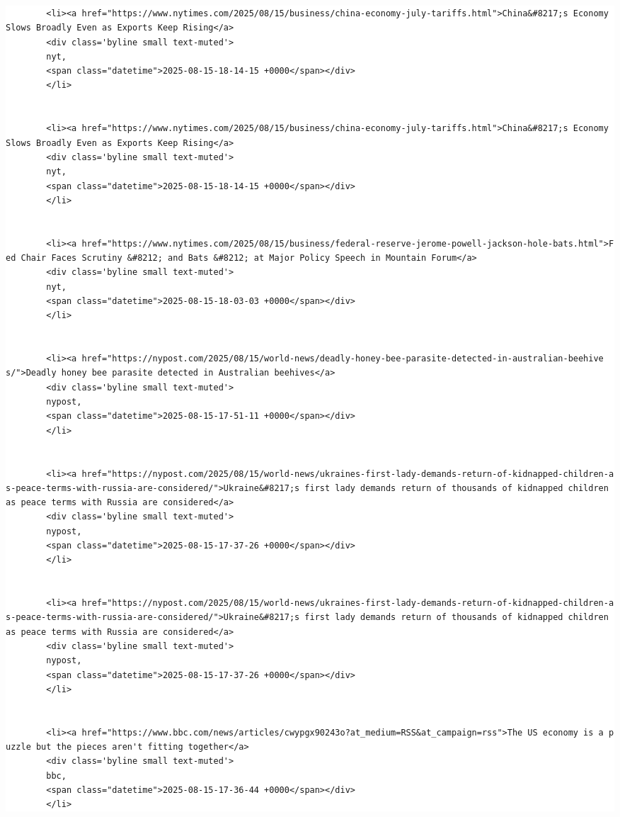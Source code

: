 
            <li><a href="https://www.nytimes.com/2025/08/15/business/china-economy-july-tariffs.html">China&#8217;s Economy Slows Broadly Even as Exports Keep Rising</a>
            <div class='byline small text-muted'>
            nyt, 
            <span class="datetime">2025-08-15-18-14-15 +0000</span></div>
            </li>
        

            <li><a href="https://www.nytimes.com/2025/08/15/business/china-economy-july-tariffs.html">China&#8217;s Economy Slows Broadly Even as Exports Keep Rising</a>
            <div class='byline small text-muted'>
            nyt, 
            <span class="datetime">2025-08-15-18-14-15 +0000</span></div>
            </li>
        

            <li><a href="https://www.nytimes.com/2025/08/15/business/federal-reserve-jerome-powell-jackson-hole-bats.html">Fed Chair Faces Scrutiny &#8212; and Bats &#8212; at Major Policy Speech in Mountain Forum</a>
            <div class='byline small text-muted'>
            nyt, 
            <span class="datetime">2025-08-15-18-03-03 +0000</span></div>
            </li>
        

            <li><a href="https://nypost.com/2025/08/15/world-news/deadly-honey-bee-parasite-detected-in-australian-beehives/">Deadly honey bee parasite detected in Australian beehives</a>
            <div class='byline small text-muted'>
            nypost, 
            <span class="datetime">2025-08-15-17-51-11 +0000</span></div>
            </li>
        

            <li><a href="https://nypost.com/2025/08/15/world-news/ukraines-first-lady-demands-return-of-kidnapped-children-as-peace-terms-with-russia-are-considered/">Ukraine&#8217;s first lady demands return of thousands of kidnapped children as peace terms with Russia are considered</a>
            <div class='byline small text-muted'>
            nypost, 
            <span class="datetime">2025-08-15-17-37-26 +0000</span></div>
            </li>
        

            <li><a href="https://nypost.com/2025/08/15/world-news/ukraines-first-lady-demands-return-of-kidnapped-children-as-peace-terms-with-russia-are-considered/">Ukraine&#8217;s first lady demands return of thousands of kidnapped children as peace terms with Russia are considered</a>
            <div class='byline small text-muted'>
            nypost, 
            <span class="datetime">2025-08-15-17-37-26 +0000</span></div>
            </li>
        

            <li><a href="https://www.bbc.com/news/articles/cwypgx90243o?at_medium=RSS&at_campaign=rss">The US economy is a puzzle but the pieces aren't fitting together</a>
            <div class='byline small text-muted'>
            bbc, 
            <span class="datetime">2025-08-15-17-36-44 +0000</span></div>
            </li>
        